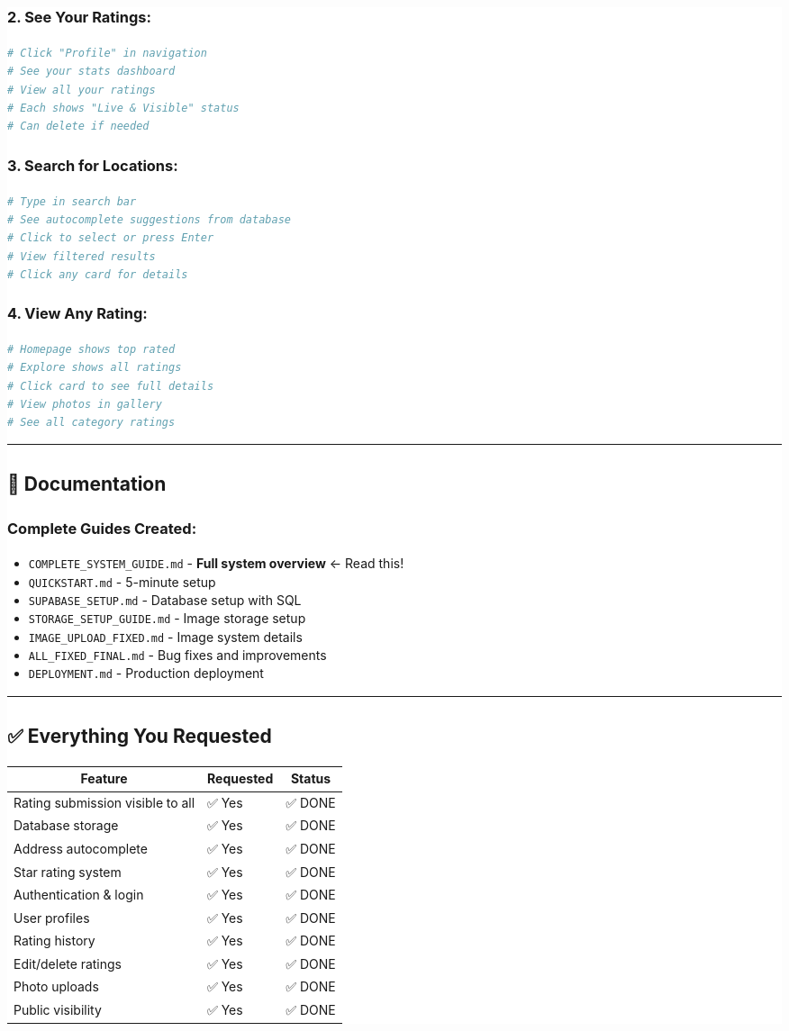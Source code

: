 ### 2. See Your Ratings:
```bash
# Click "Profile" in navigation
# See your stats dashboard
# View all your ratings
# Each shows "Live & Visible" status
# Can delete if needed
```

### 3. Search for Locations:
```bash
# Type in search bar
# See autocomplete suggestions from database
# Click to select or press Enter
# View filtered results
# Click any card for details
```

### 4. View Any Rating:
```bash
# Homepage shows top rated
# Explore shows all ratings
# Click card to see full details
# View photos in gallery
# See all category ratings
```

---

## 📖 Documentation

### Complete Guides Created:
- `COMPLETE_SYSTEM_GUIDE.md` - **Full system overview** ← Read this!
- `QUICKSTART.md` - 5-minute setup
- `SUPABASE_SETUP.md` - Database setup with SQL
- `STORAGE_SETUP_GUIDE.md` - Image storage setup
- `IMAGE_UPLOAD_FIXED.md` - Image system details
- `ALL_FIXED_FINAL.md` - Bug fixes and improvements
- `DEPLOYMENT.md` - Production deployment

---

## ✅ Everything You Requested

| Feature | Requested | Status |
|---------|-----------|--------|
| Rating submission visible to all | ✅ Yes | ✅ DONE |
| Database storage | ✅ Yes | ✅ DONE |
| Address autocomplete | ✅ Yes | ✅ DONE |
| Star rating system | ✅ Yes | ✅ DONE |
| Authentication & login | ✅ Yes | ✅ DONE |
| User profiles | ✅ Yes | ✅ DONE |
| Rating history | ✅ Yes | ✅ DONE |
| Edit/delete ratings | ✅ Yes | ✅ DONE |
| Photo uploads | ✅ Yes | ✅ DONE |
| Public visibility | ✅ Yes | ✅ DONE |